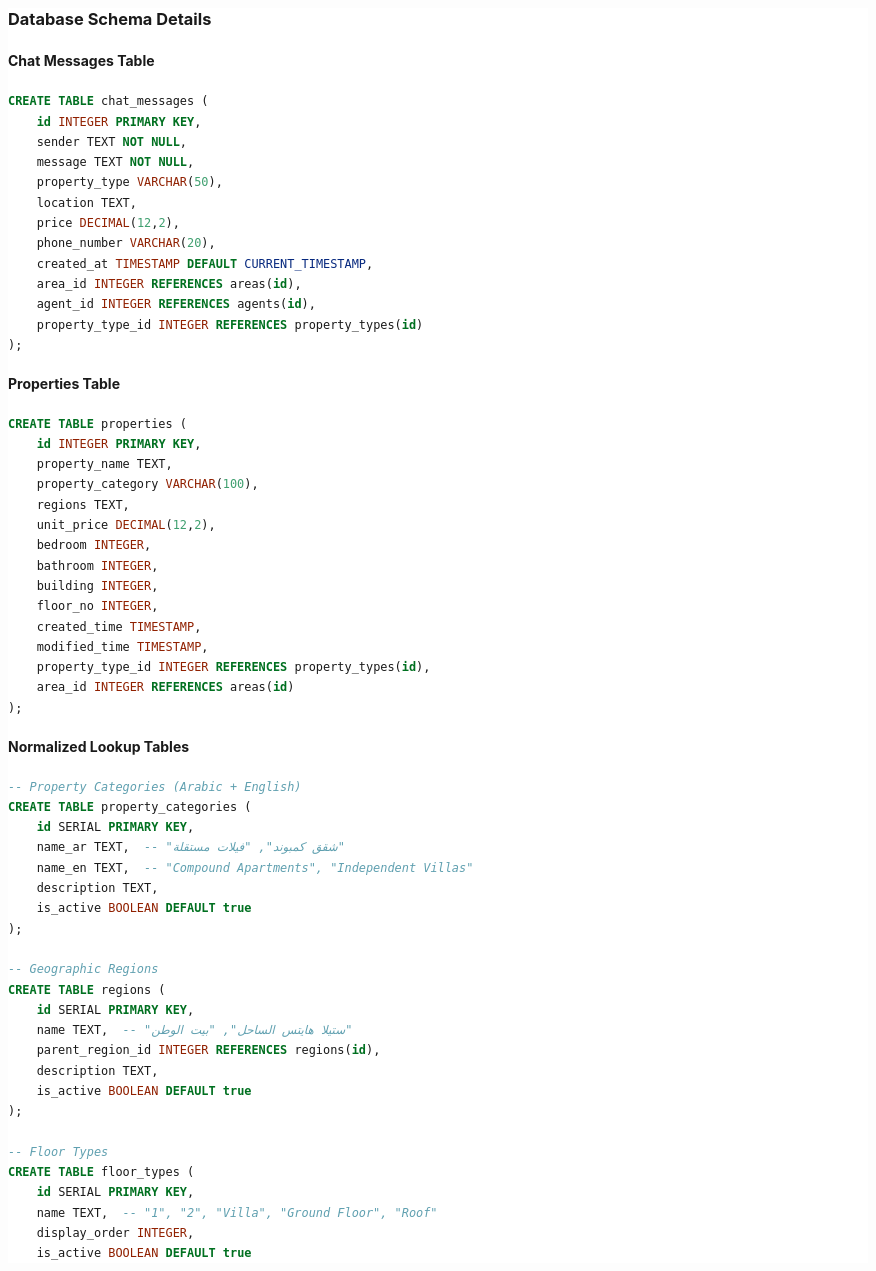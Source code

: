 ### Database Schema Details

#### Chat Messages Table
```sql
CREATE TABLE chat_messages (
    id INTEGER PRIMARY KEY,
    sender TEXT NOT NULL,
    message TEXT NOT NULL,
    property_type VARCHAR(50),
    location TEXT,
    price DECIMAL(12,2),
    phone_number VARCHAR(20),
    created_at TIMESTAMP DEFAULT CURRENT_TIMESTAMP,
    area_id INTEGER REFERENCES areas(id),
    agent_id INTEGER REFERENCES agents(id),
    property_type_id INTEGER REFERENCES property_types(id)
);
```

#### Properties Table
```sql
CREATE TABLE properties (
    id INTEGER PRIMARY KEY,
    property_name TEXT,
    property_category VARCHAR(100),
    regions TEXT,
    unit_price DECIMAL(12,2),
    bedroom INTEGER,
    bathroom INTEGER,
    building INTEGER,
    floor_no INTEGER,
    created_time TIMESTAMP,
    modified_time TIMESTAMP,
    property_type_id INTEGER REFERENCES property_types(id),
    area_id INTEGER REFERENCES areas(id)
);
```

#### Normalized Lookup Tables
```sql
-- Property Categories (Arabic + English)
CREATE TABLE property_categories (
    id SERIAL PRIMARY KEY,
    name_ar TEXT,  -- "شقق كمبوند", "فيلات مستقلة"
    name_en TEXT,  -- "Compound Apartments", "Independent Villas"
    description TEXT,
    is_active BOOLEAN DEFAULT true
);

-- Geographic Regions
CREATE TABLE regions (
    id SERIAL PRIMARY KEY,
    name TEXT,  -- "ستيلا هايتس الساحل", "بيت الوطن"
    parent_region_id INTEGER REFERENCES regions(id),
    description TEXT,
    is_active BOOLEAN DEFAULT true
);

-- Floor Types
CREATE TABLE floor_types (
    id SERIAL PRIMARY KEY,
    name TEXT,  -- "1", "2", "Villa", "Ground Floor", "Roof"
    display_order INTEGER,
    is_active BOOLEAN DEFAULT true
```